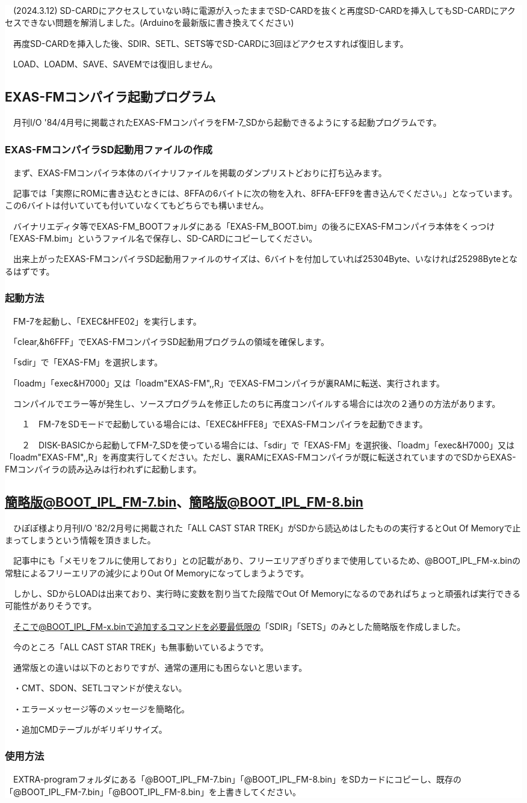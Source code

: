 　(2024.3.12) SD-CARDにアクセスしていない時に電源が入ったままでSD-CARDを抜くと再度SD-CARDを挿入してもSD-CARDにアクセスできない問題を解消しました。(Arduinoを最新版に書き換えてください)

　再度SD-CARDを挿入した後、SDIR、SETL、SETS等でSD-CARDに3回ほどアクセスすれば復旧します。

　LOAD、LOADM、SAVE、SAVEMでは復旧しません。


## EXAS-FMコンパイラ起動プログラム
　月刊I/O '84/4月号に掲載されたEXAS-FMコンパイラをFM-7_SDから起動できるようにする起動プログラムです。

### EXAS-FMコンパイラSD起動用ファイルの作成
　まず、EXAS-FMコンパイラ本体のバイナリファイルを掲載のダンプリストどおりに打ち込みます。

　記事では「実際にROMに書き込むときには、8FFAの6バイトに次の物を入れ、8FFA-EFF9を書き込んでください。」となっています。この6バイトは付いていても付いていなくてもどちらでも構いません。

　バイナリエディタ等でEXAS-FM_BOOTフォルダにある「EXAS-FM_BOOT.bim」の後ろにEXAS-FMコンパイラ本体をくっつけ「EXAS-FM.bim」というファイル名で保存し、SD-CARDにコピーしてください。

　出来上がったEXAS-FMコンパイラSD起動用ファイルのサイズは、6バイトを付加していれば25304Byte、いなければ25298Byteとなるはずです。

### 起動方法
　FM-7を起動し、「EXEC&HFE02」を実行します。

　「clear,&h6FFF」でEXAS-FMコンパイラSD起動用プログラムの領域を確保します。

　「sdir」で「EXAS-FM」を選択します。

　「loadm」「exec&H7000」又は「loadm"EXAS-FM",,R」でEXAS-FMコンパイラが裏RAMに転送、実行されます。

　コンパイルでエラー等が発生し、ソースプログラムを修正したのちに再度コンパイルする場合には次の２通りの方法があります。

　　１　FM-7をSDモードで起動している場合には、「EXEC&HFFE8」でEXAS-FMコンパイラを起動できます。

　　２　DISK-BASICから起動してFM-7_SDを使っている場合には、「sdir」で「EXAS-FM」を選択後、「loadm」「exec&H7000」又は「loadm"EXAS-FM",,R」を再度実行してください。ただし、裏RAMにEXAS-FMコンパイラが既に転送されていますのでSDからEXAS-FMコンパイラの読み込みは行われずに起動します。

## 簡略版@BOOT_IPL_FM-7.bin、簡略版@BOOT_IPL_FM-8.bin
　ひぽぽ様より月刊I/O '82/2月号に掲載された「ALL CAST STAR TREK」がSDから読込めはしたものの実行するとOut Of Memoryで止まってしまうという情報を頂きました。

　記事中にも「メモリをフルに使用しており」との記載があり、フリーエリアぎりぎりまで使用しているため、@BOOT_IPL_FM-x.binの常駐によるフリーエリアの減少によりOut Of Memoryになってしまうようです。

　しかし、SDからLOADは出来ており、実行時に変数を割り当てた段階でOut Of Memoryになるのであればちょっと頑張れば実行できる可能性がありそうです。

　そこで@BOOT_IPL_FM-x.binで追加するコマンドを必要最低限の「SDIR」「SETS」のみとした簡略版を作成しました。

　今のところ「ALL CAST STAR TREK」も無事動いているようです。

　通常版との違いは以下のとおりですが、通常の運用にも困らないと思います。

　・CMT、SDON、SETLコマンドが使えない。

　・エラーメッセージ等のメッセージを簡略化。

　・追加CMDテーブルがギリギリサイズ。

### 使用方法
　EXTRA-programフォルダにある「@BOOT_IPL_FM-7.bin」「@BOOT_IPL_FM-8.bin」をSDカードにコピーし、既存の「@BOOT_IPL_FM-7.bin」「@BOOT_IPL_FM-8.bin」を上書きしてください。
